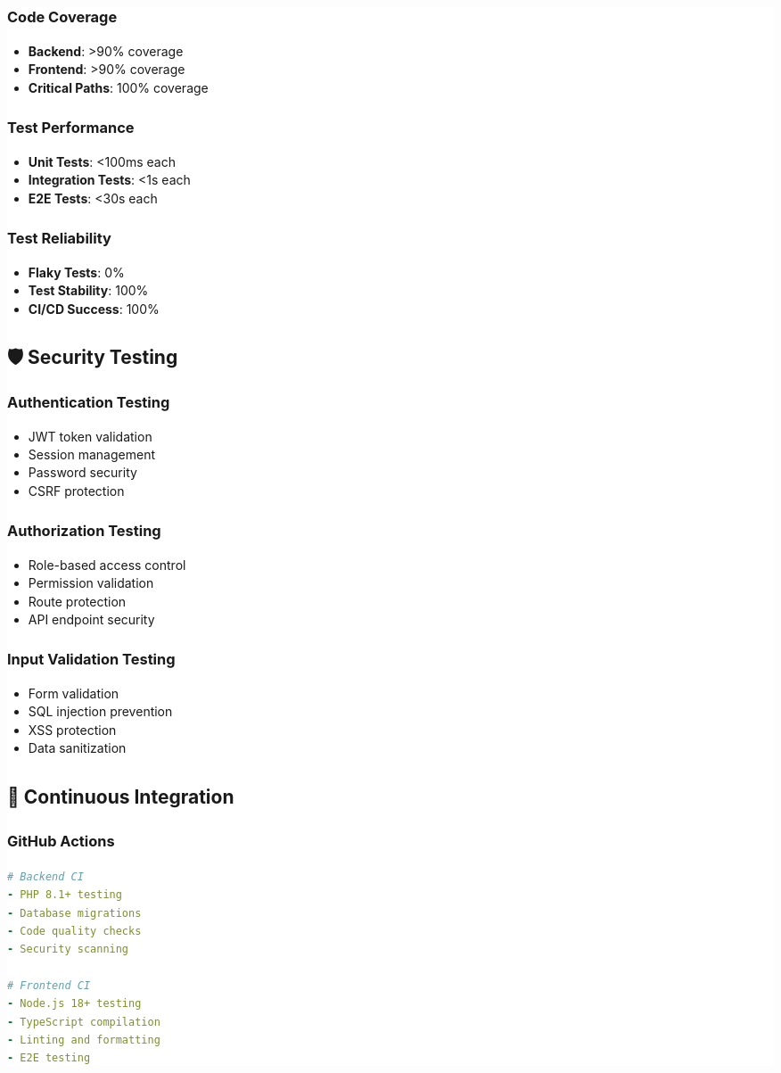 ### Code Coverage
- **Backend**: >90% coverage
- **Frontend**: >90% coverage
- **Critical Paths**: 100% coverage

### Test Performance
- **Unit Tests**: <100ms each
- **Integration Tests**: <1s each
- **E2E Tests**: <30s each

### Test Reliability
- **Flaky Tests**: 0%
- **Test Stability**: 100%
- **CI/CD Success**: 100%

## 🛡️ Security Testing

### Authentication Testing
- JWT token validation
- Session management
- Password security
- CSRF protection

### Authorization Testing
- Role-based access control
- Permission validation
- Route protection
- API endpoint security

### Input Validation Testing
- Form validation
- SQL injection prevention
- XSS protection
- Data sanitization

## 🔄 Continuous Integration

### GitHub Actions
```yaml
# Backend CI
- PHP 8.1+ testing
- Database migrations
- Code quality checks
- Security scanning

# Frontend CI
- Node.js 18+ testing
- TypeScript compilation
- Linting and formatting
- E2E testing
```
